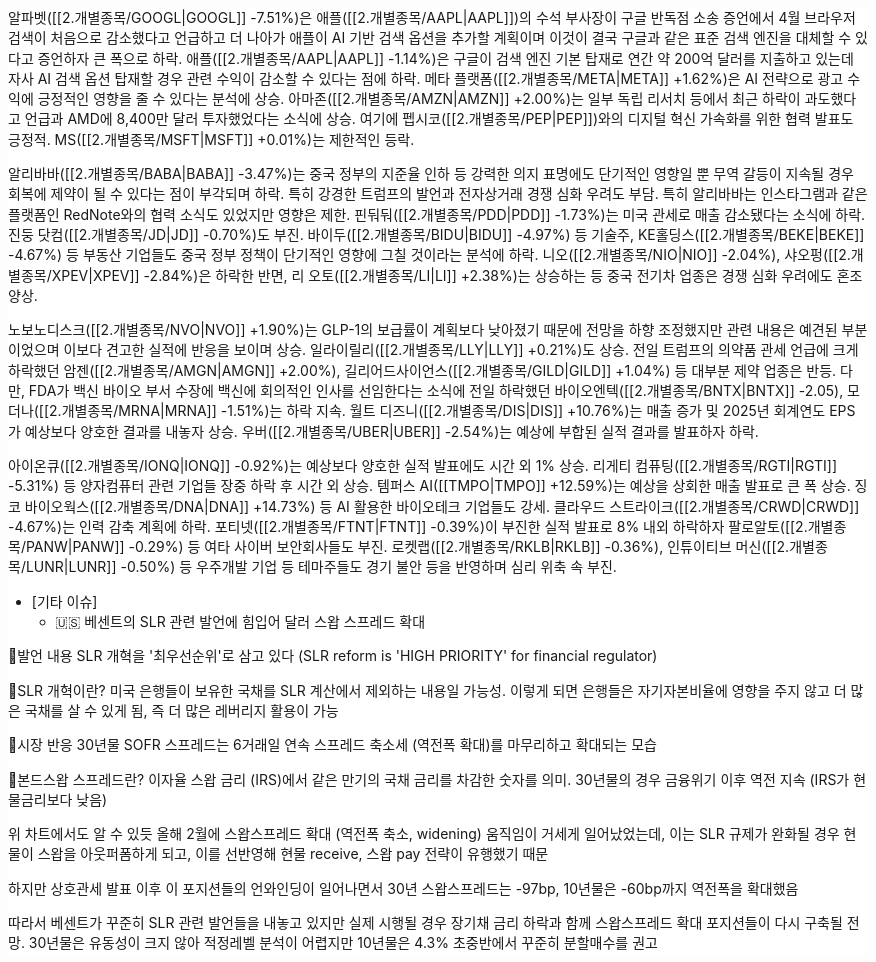 알파벳([[2.개별종목/GOOGL\|GOOGL]] -7.51%)은 애플([[2.개별종목/AAPL\|AAPL]])의 수석 부사장이 구글 반독점 소송 증언에서 4월 브라우저 검색이 처음으로 감소했다고 언급하고 더 나아가 애플이 AI 기반 검색 옵션을 추가할 계획이며 이것이 결국 구글과 같은 표준 검색 엔진을 대체할 수 있다고 증언하자 큰 폭으로 하락. 애플([[2.개별종목/AAPL\|AAPL]] -1.14%)은 구글이 검색 엔진 기본 탑재로 연간 약 200억 달러를 지출하고 있는데 자사 AI 검색 옵션 탑재할 경우 관련 수익이 감소할 수 있다는 점에 하락. 메타 플랫폼([[2.개별종목/META\|META]] +1.62%)은 AI 전략으로 광고 수익에 긍정적인 영향을 줄 수 있다는 분석에 상승. 아마존([[2.개별종목/AMZN\|AMZN]] +2.00%)는 일부 독립 리서치 등에서 최근 하락이 과도했다고 언급과 AMD에 8,400만 달러 투자했었다는 소식에 상승. 여기에 펩시코([[2.개별종목/PEP\|PEP]])와의 디지털 혁신 가속화를 위한 협력 발표도 긍정적. MS([[2.개별종목/MSFT\|MSFT]] +0.01%)는 제한적인 등락.

알리바바([[2.개별종목/BABA\|BABA]] -3.47%)는 중국 정부의 지준율 인하 등 강력한 의지 표명에도 단기적인 영향일 뿐 무역 갈등이 지속될 경우 회복에 제약이 될 수 있다는 점이 부각되며 하락. 특히 강경한 트럼프의 발언과 전자상거래 경쟁 심화 우려도 부담. 특히 알리바바는 인스타그램과 같은 플랫폼인 RedNote와의 협력 소식도 있었지만 영향은 제한. 핀둬둬([[2.개별종목/PDD\|PDD]] -1.73%)는 미국 관세로 매출 감소됐다는 소식에 하락. 진둥 닷컴([[2.개별종목/JD\|JD]] -0.70%)도 부진. 바이두([[2.개별종목/BIDU\|BIDU]] -4.97%) 등 기술주, KE홀딩스([[2.개별종목/BEKE\|BEKE]] -4.67%) 등 부동산 기업들도 중국 정부 정책이 단기적인 영향에 그칠 것이라는 분석에 하락. 니오([[2.개별종목/NIO\|NIO]] -2.04%), 샤오펑([[2.개별종목/XPEV\|XPEV]] -2.84%)은 하락한 반면, 리 오토([[2.개별종목/LI\|LI]] +2.38%)는 상승하는 등 중국 전기차 업종은 경쟁 심화 우려에도 혼조 양상.

노보노디스크([[2.개별종목/NVO\|NVO]] +1.90%)는 GLP-1의 보급률이 계획보다 낮아졌기 때문에 전망을 하향 조정했지만 관련 내용은 예견된 부분이었으며 이보다 견고한 실적에 반응을 보이며 상승. 일라이릴리([[2.개별종목/LLY\|LLY]] +0.21%)도 상승. 전일 트럼프의 의약품 관세 언급에 크게 하락했던 암젠([[2.개별종목/AMGN\|AMGN]] +2.00%), 길리어드사이언스([[2.개별종목/GILD\|GILD]] +1.04%) 등 대부분 제약 업종은 반등. 다만, FDA가 백신 바이오 부서 수장에 백신에 회의적인 인사를 선임한다는 소식에 전일 하락했던 바이오엔텍([[2.개별종목/BNTX\|BNTX]] -2.05), 모더나([[2.개별종목/MRNA\|MRNA]] -1.51%)는 하락 지속. 월트 디즈니([[2.개별종목/DIS\|DIS]] +10.76%)는 매출 증가 및 2025년 회계연도 EPS가 예상보다 양호한 결과를 내놓자 상승. 우버([[2.개별종목/UBER\|UBER]] -2.54%)는 예상에 부합된 실적 결과를 발표하자 하락.

아이온큐([[2.개별종목/IONQ\|IONQ]] -0.92%)는 예상보다 양호한 실적 발표에도 시간 외 1% 상승. 리게티 컴퓨팅([[2.개별종목/RGTI\|RGTI]] -5.31%) 등 양자컴퓨터 관련 기업들 장중 하락 후 시간 외 상승. 템퍼스 AI([[TMPO\|TMPO]] +12.59%)는 예상을 상회한 매출 발표로 큰 폭 상승. 징코 바이오웍스([[2.개별종목/DNA\|DNA]] +14.73%) 등 AI 활용한 바이오테크 기업들도 강세. 클라우드 스트라이크([[2.개별종목/CRWD\|CRWD]] -4.67%)는 인력 감축 계획에 하락. 포티넷([[2.개별종목/FTNT\|FTNT]] -0.39%)이 부진한 실적 발표로 8% 내외 하락하자 팔로알토([[2.개별종목/PANW\|PANW]] -0.29%) 등 여타 사이버 보안회사들도 부진. 로켓랩([[2.개별종목/RKLB\|RKLB]] -0.36%), 인튜이티브 머신([[2.개별종목/LUNR\|LUNR]] -0.50%) 등 우주개발 기업 등 테마주들도 경기 불안 등을 반영하며 심리 위축 속 부진.






- [기타 이슈]
	- 🇺🇸 베센트의 SLR 관련 발언에 힘입어 달러 스왑 스프레드 확대

🔹발언 내용
SLR 개혁을 '최우선순위'로 삼고 있다 (SLR reform is 'HIGH PRIORITY' for financial regulator)

🔹SLR 개혁이란?
미국 은행들이 보유한 국채를 SLR 계산에서 제외하는 내용일 가능성. 이렇게 되면 은행들은 자기자본비율에 영향을 주지 않고 더 많은 국채를 살 수 있게 됨, 즉 더 많은 레버리지 활용이 가능

🔹시장 반응
30년물 SOFR 스프레드는 6거래일 연속 스프레드 축소세 (역전폭 확대)를 마무리하고 확대되는 모습

🔹본드스왑 스프레드란?
이자율 스왑 금리 (IRS)에서 같은 만기의 국채 금리를 차감한 숫자를 의미. 30년물의 경우 금융위기 이후 역전 지속 (IRS가 현물금리보다 낮음)

위 차트에서도 알 수 있듯 올해 2월에 스왑스프레드 확대 (역전폭 축소, widening) 움직임이 거세게 일어났었는데, 이는 SLR 규제가 완화될 경우 현물이 스왑을 아웃퍼폼하게 되고, 이를 선반영해 현물 receive, 스왑 pay 전략이 유행했기 때문

하지만 상호관세 발표 이후 이 포지션들의 언와인딩이 일어나면서 30년 스왑스프레드는 -97bp, 10년물은 -60bp까지 역전폭을 확대했음

따라서 베센트가 꾸준히 SLR 관련 발언들을 내놓고 있지만 실제 시행될 경우 장기채 금리 하락과 함께 스왑스프레드 확대 포지션들이 다시 구축될 전망. 30년물은 유동성이 크지 않아 적정레벨 분석이 어렵지만 10년물은 4.3% 초중반에서 꾸준히 분할매수를 권고


